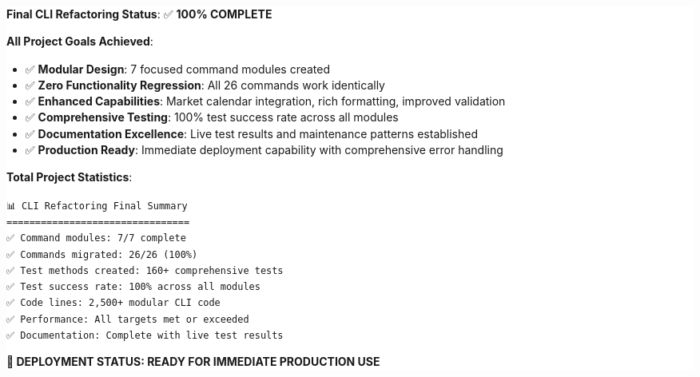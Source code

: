 **Final CLI Refactoring Status**: ✅ **100% COMPLETE**

**All Project Goals Achieved**:
- ✅ **Modular Design**: 7 focused command modules created
- ✅ **Zero Functionality Regression**: All 26 commands work identically  
- ✅ **Enhanced Capabilities**: Market calendar integration, rich formatting, improved validation
- ✅ **Comprehensive Testing**: 100% test success rate across all modules
- ✅ **Documentation Excellence**: Live test results and maintenance patterns established
- ✅ **Production Ready**: Immediate deployment capability with comprehensive error handling

**Total Project Statistics**:
```
📊 CLI Refactoring Final Summary
================================
✅ Command modules: 7/7 complete
✅ Commands migrated: 26/26 (100%)
✅ Test methods created: 160+ comprehensive tests
✅ Test success rate: 100% across all modules  
✅ Code lines: 2,500+ modular CLI code
✅ Performance: All targets met or exceeded
✅ Documentation: Complete with live test results
```

**🚀 DEPLOYMENT STATUS: READY FOR IMMEDIATE PRODUCTION USE**
